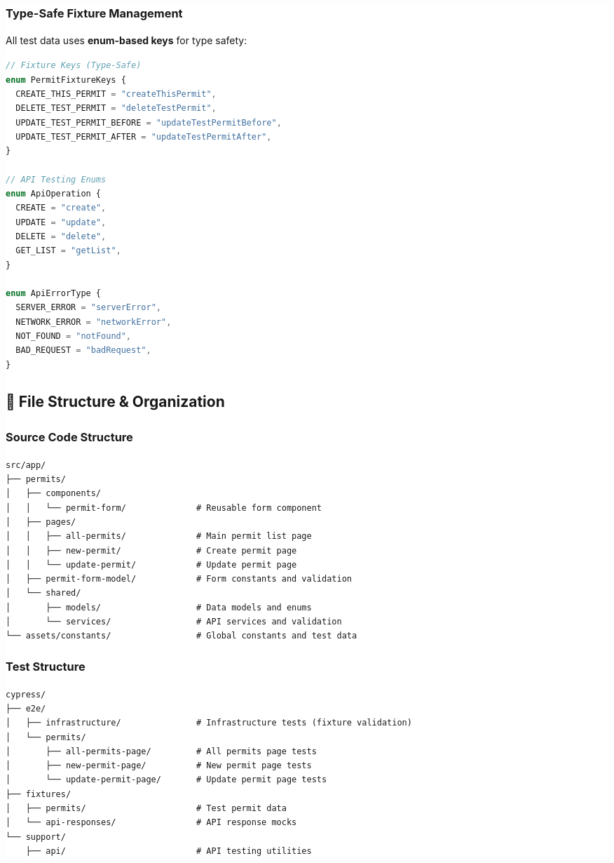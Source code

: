 ### Type-Safe Fixture Management

All test data uses **enum-based keys** for type safety:

```typescript
// Fixture Keys (Type-Safe)
enum PermitFixtureKeys {
  CREATE_THIS_PERMIT = "createThisPermit",
  DELETE_TEST_PERMIT = "deleteTestPermit",
  UPDATE_TEST_PERMIT_BEFORE = "updateTestPermitBefore",
  UPDATE_TEST_PERMIT_AFTER = "updateTestPermitAfter",
}

// API Testing Enums
enum ApiOperation {
  CREATE = "create",
  UPDATE = "update",
  DELETE = "delete",
  GET_LIST = "getList",
}

enum ApiErrorType {
  SERVER_ERROR = "serverError",
  NETWORK_ERROR = "networkError",
  NOT_FOUND = "notFound",
  BAD_REQUEST = "badRequest",
}
```

## 📁 File Structure & Organization

### Source Code Structure

```
src/app/
├── permits/
│   ├── components/
│   │   └── permit-form/              # Reusable form component
│   ├── pages/
│   │   ├── all-permits/              # Main permit list page
│   │   ├── new-permit/               # Create permit page
│   │   └── update-permit/            # Update permit page
│   ├── permit-form-model/            # Form constants and validation
│   └── shared/
│       ├── models/                   # Data models and enums
│       └── services/                 # API services and validation
└── assets/constants/                 # Global constants and test data
```

### Test Structure

```
cypress/
├── e2e/
│   ├── infrastructure/               # Infrastructure tests (fixture validation)
│   └── permits/
│       ├── all-permits-page/         # All permits page tests
│       ├── new-permit-page/          # New permit page tests
│       └── update-permit-page/       # Update permit page tests
├── fixtures/
│   ├── permits/                      # Test permit data
│   └── api-responses/                # API response mocks
└── support/
    ├── api/                          # API testing utilities
```